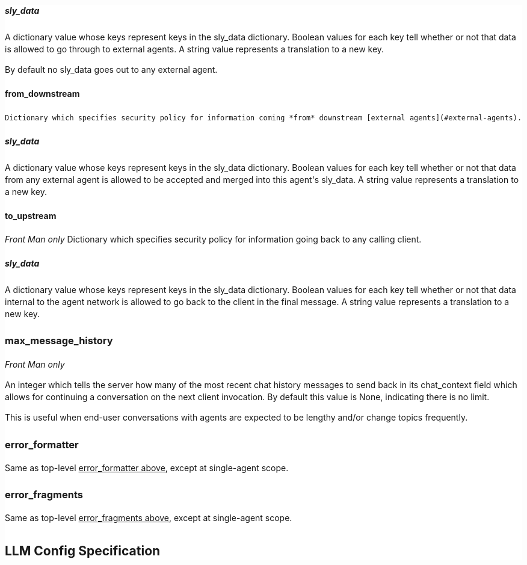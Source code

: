 ##### sly_data

A dictionary value whose keys represent keys in the sly_data dictionary.
Boolean values for each key tell whether or not that data is allowed to go through to external agents.
A string value represents a translation to a new key.

By default no sly_data goes out to any external agent.

#### from_downstream

    Dictionary which specifies security policy for information coming *from* downstream [external agents](#external-agents).

##### sly_data

A dictionary value whose keys represent keys in the sly_data dictionary.
Boolean values for each key tell whether or not that data from any external agent
is allowed to be accepted and merged into this agent's sly_data.
A string value represents a translation to a new key.

#### to_upstream

_Front Man only_
Dictionary which specifies security policy for information going back to any calling client.

##### sly_data

A dictionary value whose keys represent keys in the sly_data dictionary.
Boolean values for each key tell whether or not that data internal to the agent network
is allowed to go back to the client in the final message.
A string value represents a translation to a new key.

### max_message_history

_Front Man only_

An integer which tells the server how many of the most recent chat history messages
to send back in its chat_context field which allows for continuing a conversation
on the next client invocation.  By default this value is None, indicating there is no limit.

This is useful when end-user conversations with agents are expected to be lengthy and/or change
topics frequently.

### error_formatter

Same as top-level [error_formatter above](#error-formatter), except at single-agent scope.

### error_fragments

Same as top-level [error_fragments above](#error-fragments), except at single-agent scope.

## LLM Config Specification
